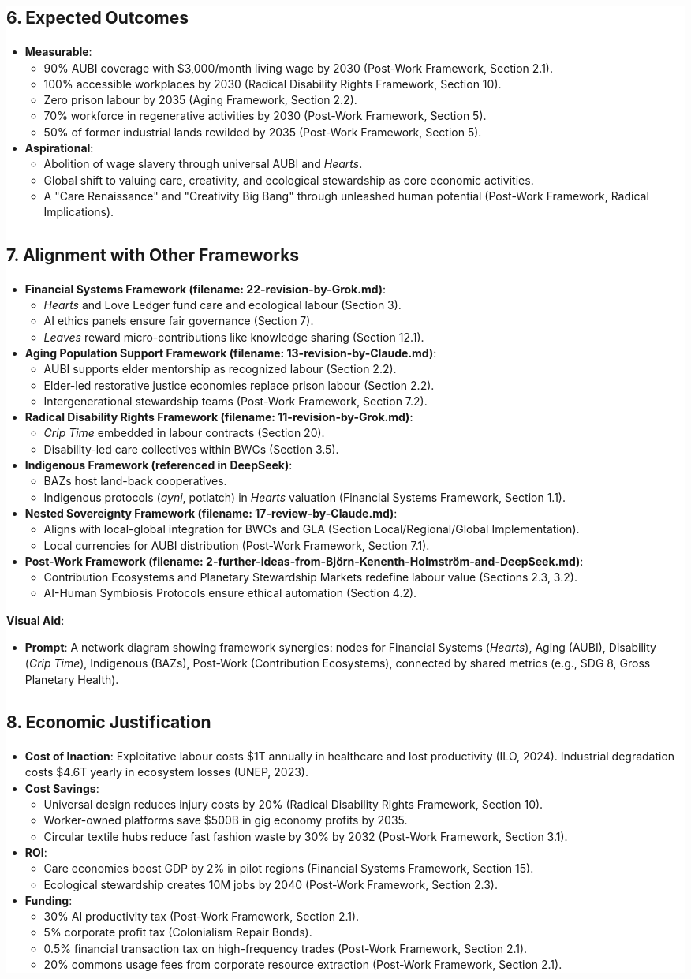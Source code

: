 ## 6. Expected Outcomes
- **Measurable**:  
  - 90% AUBI coverage with $3,000/month living wage by 2030 (Post-Work Framework, Section 2.1).  
  - 100% accessible workplaces by 2030 (Radical Disability Rights Framework, Section 10).  
  - Zero prison labour by 2035 (Aging Framework, Section 2.2).  
  - 70% workforce in regenerative activities by 2030 (Post-Work Framework, Section 5).  
  - 50% of former industrial lands rewilded by 2035 (Post-Work Framework, Section 5).  
- **Aspirational**:  
  - Abolition of wage slavery through universal AUBI and *Hearts*.  
  - Global shift to valuing care, creativity, and ecological stewardship as core economic activities.  
  - A "Care Renaissance" and "Creativity Big Bang" through unleashed human potential (Post-Work Framework, Radical Implications).  

## 7. Alignment with Other Frameworks
- **Financial Systems Framework (filename: 22-revision-by-Grok.md)**:  
  - *Hearts* and Love Ledger fund care and ecological labour (Section 3).  
  - AI ethics panels ensure fair governance (Section 7).  
  - *Leaves* reward micro-contributions like knowledge sharing (Section 12.1).  
- **Aging Population Support Framework (filename: 13-revision-by-Claude.md)**:  
  - AUBI supports elder mentorship as recognized labour (Section 2.2).  
  - Elder-led restorative justice economies replace prison labour (Section 2.2).  
  - Intergenerational stewardship teams (Post-Work Framework, Section 7.2).  
- **Radical Disability Rights Framework (filename: 11-revision-by-Grok.md)**:  
  - *Crip Time* embedded in labour contracts (Section 20).  
  - Disability-led care collectives within BWCs (Section 3.5).  
- **Indigenous Framework (referenced in DeepSeek)**:  
  - BAZs host land-back cooperatives.  
  - Indigenous protocols (*ayni*, potlatch) in *Hearts* valuation (Financial Systems Framework, Section 1.1).  
- **Nested Sovereignty Framework (filename: 17-review-by-Claude.md)**:  
  - Aligns with local-global integration for BWCs and GLA (Section Local/Regional/Global Implementation).  
  - Local currencies for AUBI distribution (Post-Work Framework, Section 7.1).  
- **Post-Work Framework (filename: 2-further-ideas-from-Björn-Kenenth-Holmström-and-DeepSeek.md)**:  
  - Contribution Ecosystems and Planetary Stewardship Markets redefine labour value (Sections 2.3, 3.2).  
  - AI-Human Symbiosis Protocols ensure ethical automation (Section 4.2).  

**Visual Aid**:  
- **Prompt**: A network diagram showing framework synergies: nodes for Financial Systems (*Hearts*), Aging (AUBI), Disability (*Crip Time*), Indigenous (BAZs), Post-Work (Contribution Ecosystems), connected by shared metrics (e.g., SDG 8, Gross Planetary Health).

## 8. Economic Justification
- **Cost of Inaction**: Exploitative labour costs $1T annually in healthcare and lost productivity (ILO, 2024). Industrial degradation costs $4.6T yearly in ecosystem losses (UNEP, 2023).  
- **Cost Savings**:  
  - Universal design reduces injury costs by 20% (Radical Disability Rights Framework, Section 10).  
  - Worker-owned platforms save $500B in gig economy profits by 2035.  
  - Circular textile hubs reduce fast fashion waste by 30% by 2032 (Post-Work Framework, Section 3.1).  
- **ROI**:  
  - Care economies boost GDP by 2% in pilot regions (Financial Systems Framework, Section 15).  
  - Ecological stewardship creates 10M jobs by 2040 (Post-Work Framework, Section 2.3).  
- **Funding**:  
  - 30% AI productivity tax (Post-Work Framework, Section 2.1).  
  - 5% corporate profit tax (Colonialism Repair Bonds).  
  - 0.5% financial transaction tax on high-frequency trades (Post-Work Framework, Section 2.1).  
  - 20% commons usage fees from corporate resource extraction (Post-Work Framework, Section 2.1).  
